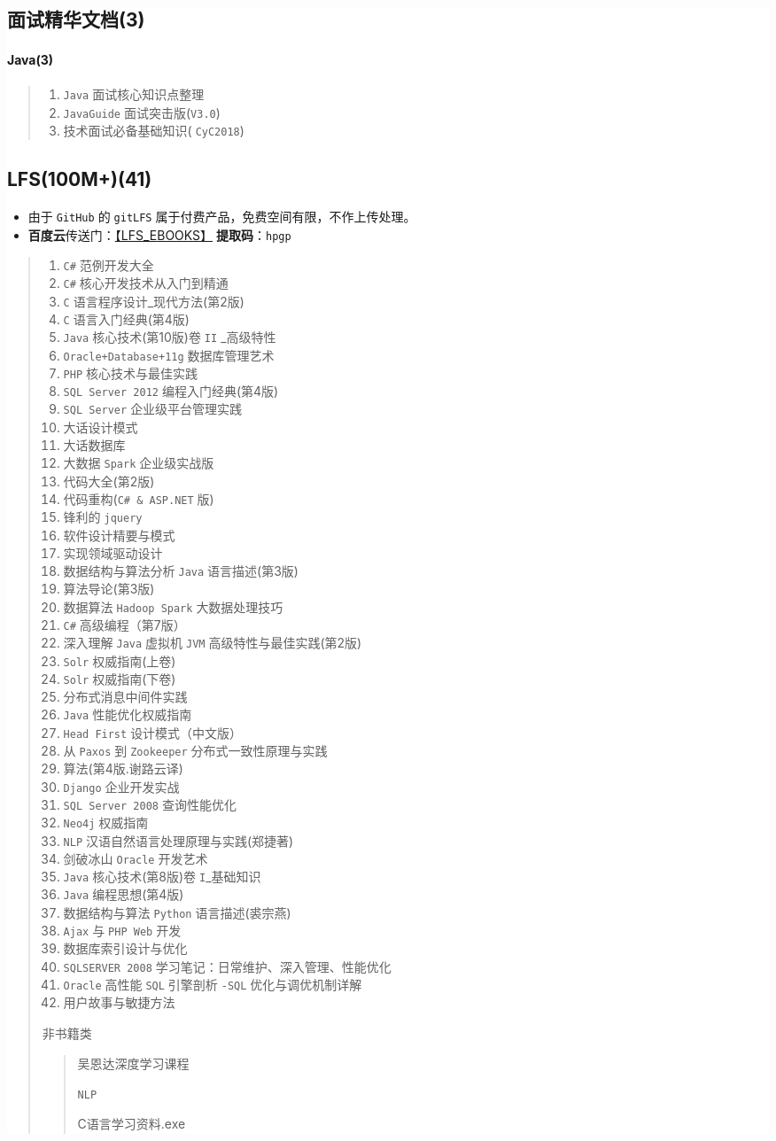 ## 面试精华文档(3)

#### Java(3)

> 1. `Java` 面试核心知识点整理
> 2. `JavaGuide` 面试突击版(`V3.0`)
> 3. 技术面试必备基础知识( `CyC2018`)

## LFS(100M+)(41)

- 由于 `GitHub` 的 `gitLFS` 属于付费产品，免费空间有限，不作上传处理。
- **百度云**传送门：[【LFS_EBOOKS】](https://pan.baidu.com/s/19mBtD55fTnyYskyjJs3k4w ) **提取码**：`hpgp`

> 1. `C#` 范例开发大全
> 2. `C#` 核心开发技术从入门到精通
> 3. `C` 语言程序设计_现代方法(第2版)
> 4. `C` 语言入门经典(第4版)
> 5. `Java` 核心技术(第10版)卷 `II` _高级特性
> 6. `Oracle+Database+11g` 数据库管理艺术
> 7. `PHP` 核心技术与最佳实践
> 8. `SQL Server 2012` 编程入门经典(第4版)
> 9. `SQL Server` 企业级平台管理实践
> 10. 大话设计模式
> 11. 大话数据库
> 12. 大数据 `Spark` 企业级实战版
> 13. 代码大全(第2版)
> 14. 代码重构(`C# & ASP.NET` 版)
> 15. 锋利的 `jquery`
> 16. 软件设计精要与模式
> 17. 实现领域驱动设计
> 18. 数据结构与算法分析 `Java` 语言描述(第3版)
> 19. 算法导论(第3版)
> 20. 数据算法  `Hadoop Spark` 大数据处理技巧
> 21. `C#` 高级编程（第7版）
> 22. 深入理解 `Java` 虚拟机 `JVM` 高级特性与最佳实践(第2版)
> 23. `Solr` 权威指南(上卷)
> 24. `Solr` 权威指南(下卷)
> 25. 分布式消息中间件实践
> 26. `Java` 性能优化权威指南
> 27. `Head First` 设计模式（中文版）
> 28. 从 `Paxos` 到 `Zookeeper` 分布式一致性原理与实践
> 29. 算法(第4版.谢路云译)
> 30. `Django` 企业开发实战
> 31. `SQL Server 2008` 查询性能优化
> 32. `Neo4j` 权威指南
> 33. `NLP` 汉语自然语言处理原理与实践(郑捷著)
> 34. 剑破冰山  `Oracle` 开发艺术
> 35. `Java` 核心技术(第8版)卷 `I`_基础知识
> 36. `Java` 编程思想(第4版)
> 37. 数据结构与算法 `Python` 语言描述(裘宗燕)
> 38. `Ajax` 与 `PHP Web` 开发
> 39. 数据库索引设计与优化
> 40. `SQLSERVER 2008` 学习笔记：日常维护、深入管理、性能优化
> 41. `Oracle` 高性能 `SQL` 引擎剖析 `-SQL` 优化与调优机制详解
> 42. 用户故事与敏捷方法
>
> 非书籍类
>
> > 吴恩达深度学习课程
> >
> > `NLP`
> >
> > C语言学习资料.exe
